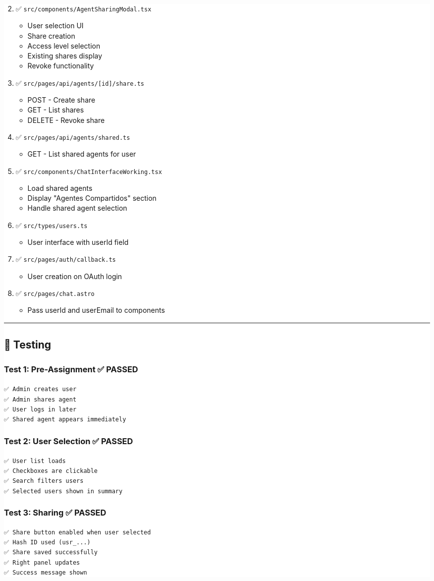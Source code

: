 2. ✅ `src/components/AgentSharingModal.tsx`
   - User selection UI
   - Share creation
   - Access level selection
   - Existing shares display
   - Revoke functionality

3. ✅ `src/pages/api/agents/[id]/share.ts`
   - POST - Create share
   - GET - List shares
   - DELETE - Revoke share

4. ✅ `src/pages/api/agents/shared.ts`
   - GET - List shared agents for user

5. ✅ `src/components/ChatInterfaceWorking.tsx`
   - Load shared agents
   - Display "Agentes Compartidos" section
   - Handle shared agent selection

6. ✅ `src/types/users.ts`
   - User interface with userId field

7. ✅ `src/pages/auth/callback.ts`
   - User creation on OAuth login

8. ✅ `src/pages/chat.astro`
   - Pass userId and userEmail to components

---

## 🧪 Testing

### Test 1: Pre-Assignment ✅ PASSED
```
✅ Admin creates user
✅ Admin shares agent
✅ User logs in later
✅ Shared agent appears immediately
```

### Test 2: User Selection ✅ PASSED
```
✅ User list loads
✅ Checkboxes are clickable
✅ Search filters users
✅ Selected users shown in summary
```

### Test 3: Sharing ✅ PASSED
```
✅ Share button enabled when user selected
✅ Hash ID used (usr_...)
✅ Share saved successfully
✅ Right panel updates
✅ Success message shown
```
